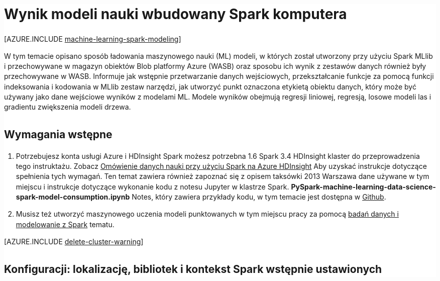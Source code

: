 <properties
    pageTitle="Wynik modeli nauki wbudowany Spark komputera | Microsoft Azure"
    description="Jak modeli nauki wynik, które były przechowywane w magazyn obiektów Blob platformy Azure (WASB)."
    services="machine-learning"
    documentationCenter=""
    authors="bradsev"
    manager="jhubbard"
    editor="cgronlun" />

<tags
    ms.service="machine-learning"
    ms.workload="data-services"
    ms.tgt_pltfrm="na"
    ms.devlang="na"
    ms.topic="article"
    ms.date="10/07/2016"
    ms.author="deguhath;bradsev;gokuma" />

# <a name="score-spark-built-machine-learning-models"></a>Wynik modeli nauki wbudowany Spark komputera 

[AZURE.INCLUDE [machine-learning-spark-modeling](../../includes/machine-learning-spark-modeling.md)]

W tym temacie opisano sposób ładowania maszynowego nauki (ML) modeli, w których został utworzony przy użyciu Spark MLlib i przechowywane w magazyn obiektów Blob platformy Azure (WASB) oraz sposobu ich wynik z zestawów danych również były przechowywane w WASB. Informuje jak wstępnie przetwarzanie danych wejściowych, przekształcanie funkcje za pomocą funkcji indeksowania i kodowania w MLlib zestaw narzędzi, jak utworzyć punkt oznaczona etykietą obiektu danych, który może być używany jako dane wejściowe wyników z modelami ML. Modele wyników obejmują regresji liniowej, regresją, losowe modeli las i gradientu zwiększenia modeli drzewa.


## <a name="prerequisites"></a>Wymagania wstępne

1. Potrzebujesz konta usługi Azure i HDInsight Spark możesz potrzebna 1.6 Spark 3.4 HDInsight klaster do przeprowadzenia tego instruktażu. Zobacz [Omówienie danych nauki przy użyciu Spark na Azure HDInsight](machine-learning-data-science-spark-overview.md) Aby uzyskać instrukcje dotyczące spełnienia tych wymagań. Ten temat zawiera również zapoznać się z opisem taksówki 2013 Warszawa dane używane w tym miejscu i instrukcje dotyczące wykonanie kodu z notesu Jupyter w klastrze Spark. **PySpark-machine-learning-data-science-spark-model-consumption.ipynb** Notes, który zawiera przykłady kodu, w tym temacie jest dostępna w [Github](https://github.com/Azure/Azure-MachineLearning-DataScience/tree/master/Misc/Spark/pySpark).

2. Musisz też utworzyć maszynowego uczenia modeli punktowanych w tym miejscu pracy za pomocą [badań danych i modelowanie z Spark](machine-learning-data-science-spark-data-exploration-modeling.md) tematu.   


[AZURE.INCLUDE [delete-cluster-warning](../../includes/hdinsight-delete-cluster-warning.md)]
 

## <a name="setup-storage-locations-libraries-and-the-preset-spark-context"></a>Konfiguracji: lokalizację, bibliotek i kontekst Spark wstępnie ustawionych
